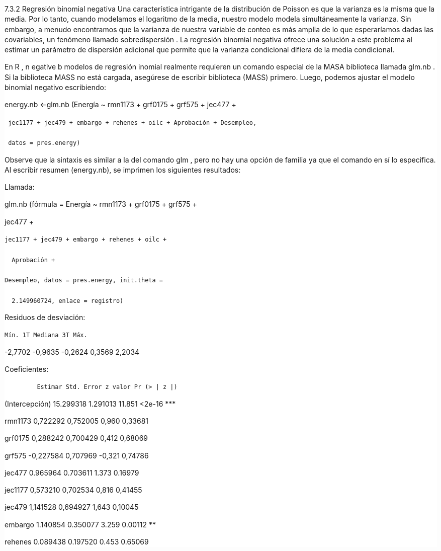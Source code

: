 7.3.2 Regresión binomial negativa
Una característica intrigante de la distribución de Poisson es que la varianza es la misma que la media. Por lo tanto, cuando modelamos el logaritmo de la media, nuestro modelo modela simultáneamente la varianza. Sin embargo, a menudo encontramos que la varianza de nuestra variable de conteo es más amplia de lo que esperaríamos dadas las covariables, un fenómeno llamado sobredispersión . La regresión binomial negativa ofrece una solución a este problema al estimar un parámetro de dispersión adicional que permite que la varianza condicional difiera de la media condicional.

En R , n egative b modelos de regresión inomial realmente requieren un comando especial de la MASA biblioteca llamada glm.nb . Si la biblioteca MASS no está cargada, asegúrese de escribir biblioteca (MASS) primero. Luego, podemos ajustar el modelo binomial negativo escribiendo:

energy.nb <-glm.nb (Energía ~ rmn1173 + grf0175 + grf575 + jec477 +

     jec1177 + jec479 + embargo + rehenes + oilc + Aprobación + Desempleo,

     datos = pres.energy)

Observe que la sintaxis es similar a la del comando glm , pero no hay una opción de familia ya que el comando en sí lo especifica. Al escribir resumen (energy.nb), se imprimen los siguientes resultados:

Llamada:

glm.nb (fórmula = Energía ~ rmn1173 + grf0175 + grf575 +

  jec477 +

    jec1177 + jec479 + embargo + rehenes + oilc +

      Aprobación +

    Desempleo, datos = pres.energy, init.theta =

      2.149960724, enlace = registro)

Residuos de desviación:

    Mín. 1T Mediana 3T Máx.

-2,7702 -0,9635 -0,2624 0,3569 2,2034

Coeficientes:

             Estimar Std. Error z valor Pr (> | z |)

(Intercepción) 15.299318 1.291013 11.851 <2e-16 ***

rmn1173 0,722292 0,752005 0,960 0,33681

grf0175 0,288242 0,700429 0,412 0,68069

grf575 -0,227584 0,707969 -0,321 0,74786

jec477 0.965964 0.703611 1.373 0.16979

jec1177 0,573210 0,702534 0,816 0,41455

jec479 1,141528 0,694927 1,643 0,10045

embargo 1.140854 0.350077 3.259 0.00112 **

rehenes 0.089438 0.197520 0.453 0.65069
